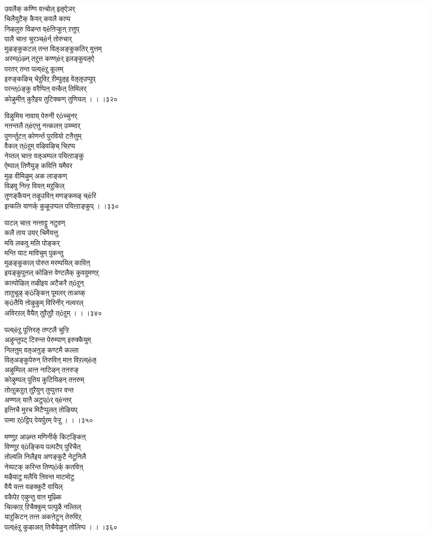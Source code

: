 उवलैक् कण्णि वऩ्चोल् इऌऐञर्  
चिलैयुटैक् कैयर् कवलै काप्प  
निऴलुरु विऴन्त व्ēऩिऱ्कुऩ् ऱत्तुप्  
पालै चाऩ्ऱ चुरञ्च्ēर्न् तोरुचार्  
मुऴङ्कुकटल् तन्त विऌअङ्कुकतिर् मुत्तम्  
अरम्प्ōऴ्न् तऱुत्त कण्ण्ēर् इलङ्कुवऌऐ  
परतर् तन्त पल्व्ēऱु कूलम्  
इरुङ्कऴिच् चेऱुविऱ् ऱीम्पुऌइ वेऌऌउप्पुप्  
परन्त्ōङ्कु वरैप्पिऩ् वऩ्कैत् तिमिलर्  
कोऴुमीऩ् कुऱैइय तुटिक्कण् तुणियल् । । ।३२०  
    
विऴुमिय नावाय् पेरुनी र्ōच्चुनर्  
नऩन्तलै त्ēएत्तु नऩ्कलऩ् उय्म्मार्  
पुणर्न्तुटऩ् कोणर्न्त पुरवियो टऩैत्तुम्  
वैकल् त्ōऱुम् वऴिवऴिच् चिऱप्प  
नेय्तल् चाऩ्ऱ वऌअम्पल पयिऩ्ऱाङ्कु  
ऐम्पाल् तिणैयुङ् कविऩि यमैवर  
मुऴ वीमिऴुम् अक लाङ्कण्  
विऴवु निऩ्ऱ वियऩ् मऱुकिल्  
तुणङ्कैयन् तऴूउविऩ् मणङ्कमऴ् च्ēरि  
इऩ्कलि याणर्क् कुऴूउप्पल पयिऩ्ऱाङ्कुप् । ।३३०  
    
पाटल् चाऩ्ऱ नऩ्ऩाट्टु नटुवण्  
कलै ताय उयर् चिमैयत्तु  
मयि लकवु मलि पोङ्कर्  
मन्ति याट माविचुम् पुकन्तु  
मुऴङ्कुकाल् पोरुत मरम्पयिल् काविऩ्  
इयङ्कुपुऩल् कोऴित्त वेण्टलैक् कुववुमणऱ्  
काऩ्पोऴिल् तऴीइय अटैकरै त्ōऱुन्  
तातुचूऴ् क्ōङ्किऩ् पूमलर् ताअय्क्  
क्ōतैयि ऩोऴुकुम् विरिनीर् नल्वरल्  
अविरऱल् वैयैत् तुऱैतुऱै त्ōऱुम् । । ।३४०  
    
पल्व्ēऱु पूत्तिरऌ तण्टलै चुऱ्ऱि  
अऴुन्तुपट् टिरुन्त पेरुम्पाण् इरुक्कैयुम्  
निलऩुम् वऌअऩुङ् कण्टमै कल्ला  
विऌअङ्कुपेरुन् तिरुविऩ् माऩ विऱल्व्ēऌ  
अऴुम्पिल् अऩ्ऩ नाटिऴन् तऩरुङ्  
कोऴुम्पल् पुतिय कुटियिऴन् तऩरुम्  
तोऩ्ऱुकऱुत् तुऱैयुन् तुप्पुत्तर वन्त  
अण्णल् याऩै अटुप्ōर् व्ēन्तर्  
इऩ्ऩिचै मुरच मिटैप्पुलत् तोऴियप्  
पऩ्मा ऱ्ōट्टिप् पेयर्पुऱम् पेऱ्ऱु । । ।३५०  
    
मण्णुऱ आऴ्न्त मणिनीर्क् किटङ्किऩ्  
विण्णुऱ व्ōङ्किय पल्पटैप् पुरिचैत्  
तोल्वलि निलैइय अणङ्कुटै नेटुनिलै  
नेय्पटक् करिन्त तिण्प्ōर्क् कतविऩ्  
मऴैयाटु मलैयि ऩिवन्त माटमोटु  
वैयै यऩ्ऩ वऴक्कुटै वायिल्  
वकैपेऱ एऴुन्तु वाऩ मूऴ्कि  
चिल्काऱ् ऱिचैक्कुम् पल्पुऴै नल्लिल्  
याऱुकिटन् तऩ्ऩ अकऩेटुन् तेरुविऱ्  
पल्व्ēऱु कुऴाअत् तिचैयेऴुन् तोलिप्प । । ।३६०  
    